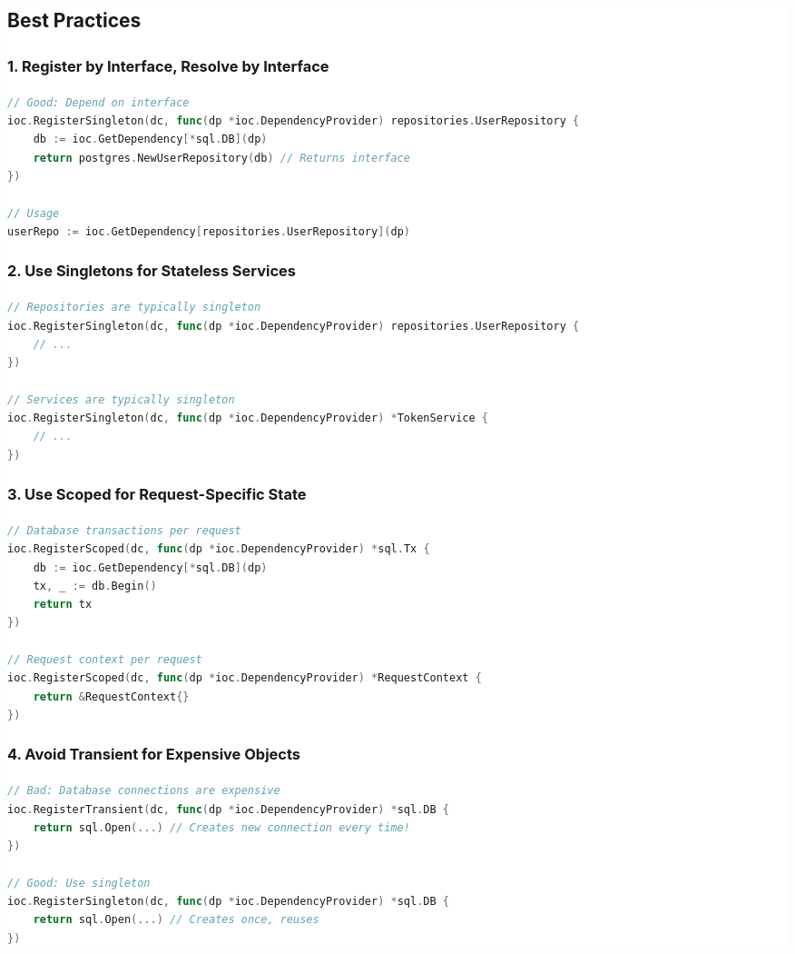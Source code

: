## Best Practices

### 1. Register by Interface, Resolve by Interface

```go
// Good: Depend on interface
ioc.RegisterSingleton(dc, func(dp *ioc.DependencyProvider) repositories.UserRepository {
    db := ioc.GetDependency[*sql.DB](dp)
    return postgres.NewUserRepository(db) // Returns interface
})

// Usage
userRepo := ioc.GetDependency[repositories.UserRepository](dp)
```

### 2. Use Singletons for Stateless Services

```go
// Repositories are typically singleton
ioc.RegisterSingleton(dc, func(dp *ioc.DependencyProvider) repositories.UserRepository {
    // ...
})

// Services are typically singleton
ioc.RegisterSingleton(dc, func(dp *ioc.DependencyProvider) *TokenService {
    // ...
})
```

### 3. Use Scoped for Request-Specific State

```go
// Database transactions per request
ioc.RegisterScoped(dc, func(dp *ioc.DependencyProvider) *sql.Tx {
    db := ioc.GetDependency[*sql.DB](dp)
    tx, _ := db.Begin()
    return tx
})

// Request context per request
ioc.RegisterScoped(dc, func(dp *ioc.DependencyProvider) *RequestContext {
    return &RequestContext{}
})
```

### 4. Avoid Transient for Expensive Objects

```go
// Bad: Database connections are expensive
ioc.RegisterTransient(dc, func(dp *ioc.DependencyProvider) *sql.DB {
    return sql.Open(...) // Creates new connection every time!
})

// Good: Use singleton
ioc.RegisterSingleton(dc, func(dp *ioc.DependencyProvider) *sql.DB {
    return sql.Open(...) // Creates once, reuses
})
```
